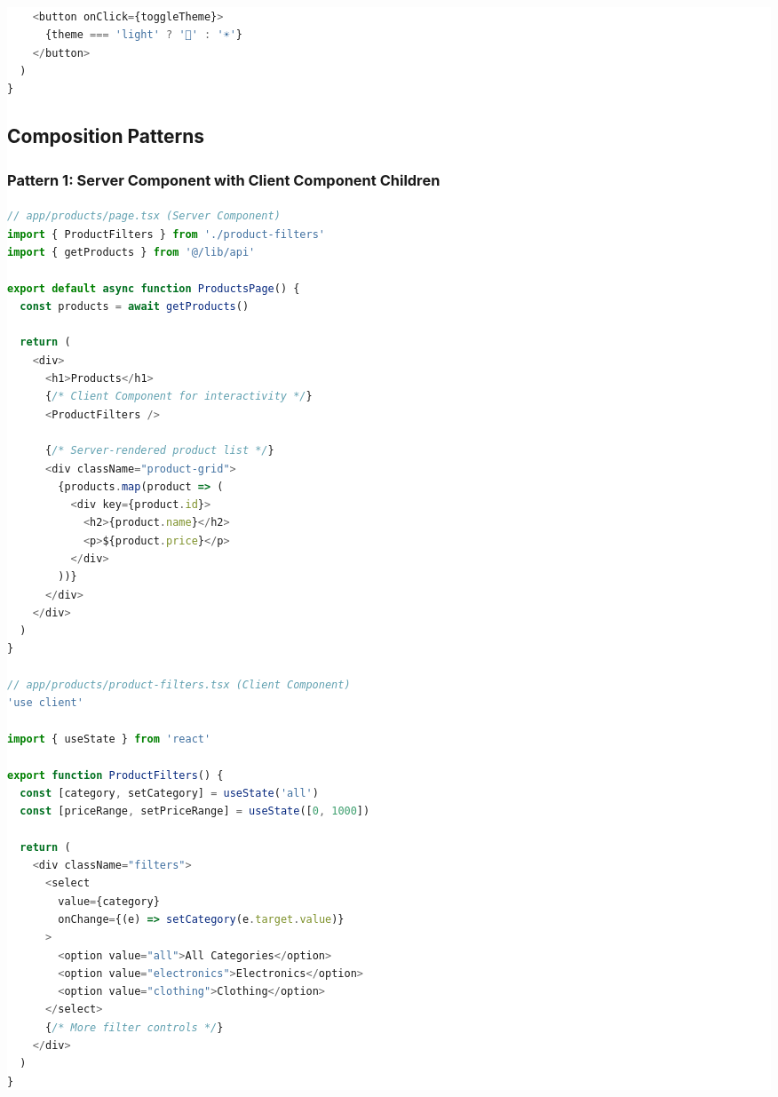 ```typescript
    <button onClick={toggleTheme}>
      {theme === 'light' ? '🌙' : '☀️'}
    </button>
  )
}
```

## Composition Patterns

### Pattern 1: Server Component with Client Component Children

```typescript
// app/products/page.tsx (Server Component)
import { ProductFilters } from './product-filters'
import { getProducts } from '@/lib/api'

export default async function ProductsPage() {
  const products = await getProducts()
  
  return (
    <div>
      <h1>Products</h1>
      {/* Client Component for interactivity */}
      <ProductFilters />
      
      {/* Server-rendered product list */}
      <div className="product-grid">
        {products.map(product => (
          <div key={product.id}>
            <h2>{product.name}</h2>
            <p>${product.price}</p>
          </div>
        ))}
      </div>
    </div>
  )
}

// app/products/product-filters.tsx (Client Component)
'use client'

import { useState } from 'react'

export function ProductFilters() {
  const [category, setCategory] = useState('all')
  const [priceRange, setPriceRange] = useState([0, 1000])
  
  return (
    <div className="filters">
      <select 
        value={category} 
        onChange={(e) => setCategory(e.target.value)}
      >
        <option value="all">All Categories</option>
        <option value="electronics">Electronics</option>
        <option value="clothing">Clothing</option>
      </select>
      {/* More filter controls */}
    </div>
  )
}
```